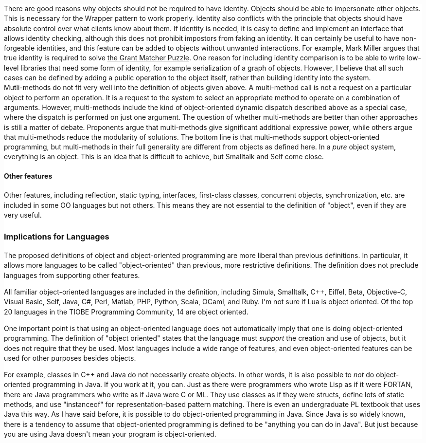 There are good reasons why objects should not be required to have identity. Objects should be able to impersonate other objects. This is necessary for the Wrapper pattern to work properly. Identity also conflicts with the principle that objects should have absolute control over what clients know about them. If identity is needed, it is easy to define and implement an interface that allows identity checking, although this does not prohibit impostors from faking an identity. It can certainly be useful to have non-forgeable identities, and this feature can be added to objects without unwanted interactions. For example, Mark Miller argues that true identity is required to solve [the Grant Matcher Puzzle](http://erights.org/elib/equality/grant-matcher). One reason for including identity comparison is to be able to write low-level libraries that need some form of identity, for example serialization of a graph of objects. However, I believe that all such cases can be defined by adding a public operation to the object itself, rather than building identity into the system.   
Mutli-methods do not fit very well into the definition of objects given above. A multi-method call is not a request on a particular object to perform an operation. It is a request to the system to select an appropriate method to operate on a combination of arguments. However, multi-methods include the kind of object-oriented dynamic dispatch described above as a special case, where the dispatch is performed on just one argument. The question of whether multi-methods are better than other approaches is still a matter of debate. Proponents argue that multi-methods give significant additional expressive power, while others argue that multi-methods reduce the modularity of solutions. The bottom line is that multi-methods support object-oriented programming, but multi-methods in their full generality are different from objects as defined here. In a _pure_ object system, everything is an object. This is an idea that is difficult to achieve, but Smalltalk and Self come close.

####  Other features

Other features, including reflection, static typing, interfaces, first-class classes, concurrent objects, synchronization, etc. are included in some OO languages but not others. This means they are not essential to the definition of "object", even if they are very useful.

### Implications for Languages

The proposed definitions of object and object-oriented programming are more liberal than previous definitions. In particular, it allows more languages to be called "object-oriented" than previous, more restrictive definitions. The definition does not preclude languages from supporting other features.

All familiar object-oriented languages are included in the definition, including Simula, Smalltalk, C++, Eiffel, Beta, Objective-C, Visual Basic, Self, Java, C#, Perl, Matlab, PHP, Python, Scala, OCaml, and Ruby. I'm not sure if Lua is object oriented. Of the top 20 languages in the TIOBE Programming Community, 14 are object oriented.

One important point is that using an object-oriented language does not automatically imply that one is doing object-oriented programming. The definition of "object oriented" states that the language must _support_ the creation and use of objects, but it does not require that they be used. Most languages include a wide range of features, and even object-oriented features can be used for other purposes besides objects.

For example, classes in C++ and Java do not necessarily create objects. In other words, it is also possible to _not_ do object-oriented programming in Java. If you work at it, you can. Just as there were programmers who wrote Lisp as if it were FORTAN, there are Java programmers who write as if Java were C or ML. They use classes as if they were structs, define lots of static methods, and use "instanceof" for representation-based pattern matching. There is even an undergraduate PL textbook that uses Java this way. As I have said before, it is possible to do object-oriented programming in Java. Since Java is so widely known, there is a tendency to assume that object-oriented programming is defined to be "anything you can do in Java". But just because you are using Java doesn't mean your program is object-oriented.
